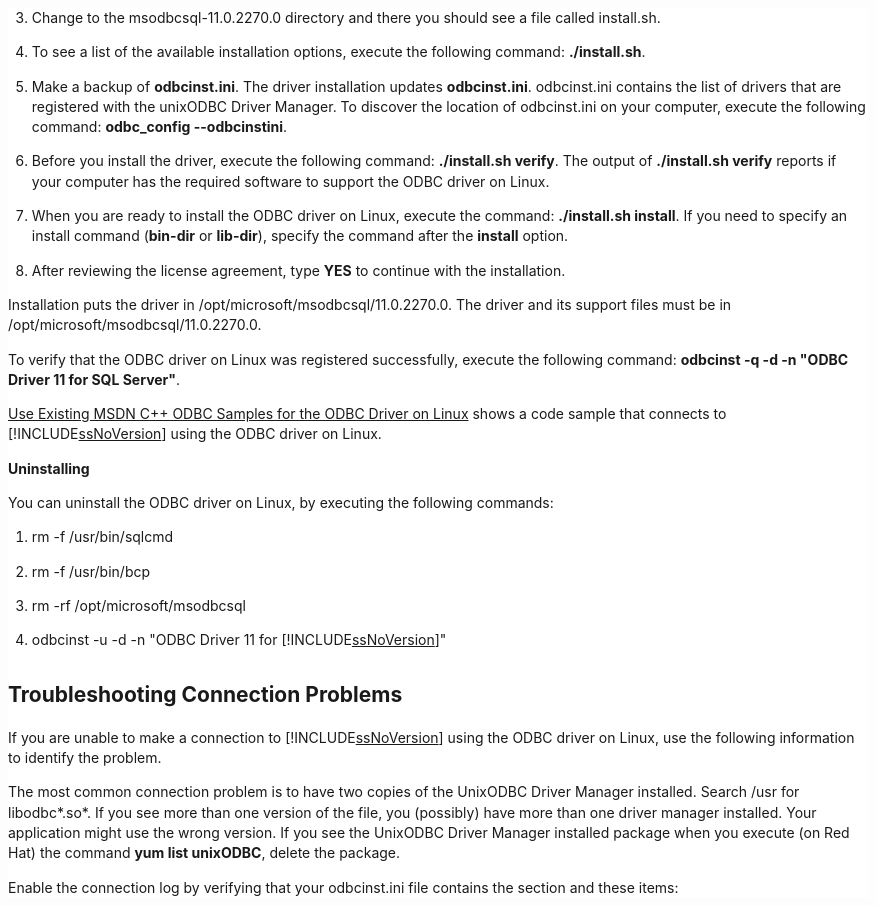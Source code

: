 3.  Change to the msodbcsql\-11.0.2270.0 directory and there you should see a file called install.sh.  
  
4.  To see a list of the available installation options, execute the following command: **.\/install.sh**.  
  
5.  Make a backup of **odbcinst.ini**. The driver installation updates **odbcinst.ini**. odbcinst.ini contains the list of drivers that are registered with the unixODBC Driver Manager. To discover the location of odbcinst.ini on your computer, execute the following command: **odbc\_config \-\-odbcinstini**.  
  
6.  Before you install the driver, execute the following command: **.\/install.sh verify**. The output of **.\/install.sh verify** reports if your computer has the required software to support the ODBC driver on Linux.  
  
7.  When you are ready to install the ODBC driver on Linux, execute the command: **.\/install.sh install**. If you need to specify an install command \(**bin\-dir** or **lib\-dir**\), specify the command after the **install** option.  
  
8.  After reviewing the license agreement, type **YES** to continue with the installation.  
  
Installation puts the driver in \/opt\/microsoft\/msodbcsql\/11.0.2270.0. The driver and its support files must be in \/opt\/microsoft\/msodbcsql\/11.0.2270.0.  
  
To verify that the ODBC driver on Linux was registered successfully, execute the following command: **odbcinst \-q \-d \-n "ODBC Driver 11 for SQL Server"**.  
  
[Use Existing MSDN C\+\+ ODBC Samples for the ODBC Driver on Linux](http://blogs.msdn.com/b/sqlblog/archive/2012/01/26/use-existing-msdn-c-odbc-samples-for-microsoft-linux-odbc-driver.aspx) shows a code sample that connects to [!INCLUDE[ssNoVersion](../content/includes/ssNoVersion_md.md)] using the ODBC driver on Linux.  
  
**Uninstalling**  
  
You can uninstall the ODBC driver on Linux, by executing the following commands:  
  
1.  rm \-f \/usr\/bin\/sqlcmd  
  
2.  rm \-f \/usr\/bin\/bcp  
  
3.  rm \-rf \/opt\/microsoft\/msodbcsql  
  
4.  odbcinst \-u \-d \-n "ODBC Driver 11 for [!INCLUDE[ssNoVersion](../content/includes/ssNoVersion_md.md)]"  
  
## Troubleshooting Connection Problems  
If you are unable to make a connection to [!INCLUDE[ssNoVersion](../content/includes/ssNoVersion_md.md)] using the ODBC driver on Linux, use the following information to identify the problem.  
  
The most common connection problem is to have two copies of the UnixODBC Driver Manager installed. Search \/usr for libodbc\*.so\*. If you see more than one version of the file, you \(possibly\) have more than one driver manager installed. Your application might use the wrong version. If you see the UnixODBC Driver Manager installed package when you execute \(on Red Hat\) the command **yum list unixODBC**, delete the package.  
  
Enable the connection log by verifying that your odbcinst.ini file contains the section and these items:  
  